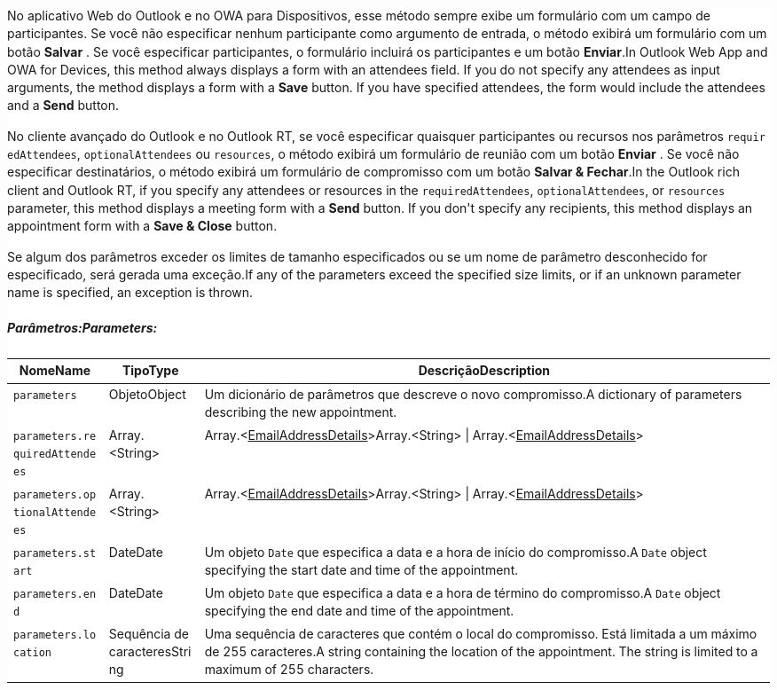 <span data-ttu-id="c5120-p112">No aplicativo Web do Outlook e no OWA para Dispositivos, esse método sempre exibe um formulário com um campo de participantes. Se você não especificar nenhum participante como argumento de entrada, o método exibirá um formulário com um botão **Salvar** . Se você especificar participantes, o formulário incluirá os participantes e um botão **Enviar**.</span><span class="sxs-lookup"><span data-stu-id="c5120-p112">In Outlook Web App and OWA for Devices, this method always displays a form with an attendees field. If you do not specify any attendees as input arguments, the method displays a form with a **Save** button. If you have specified attendees, the form would include the attendees and a **Send** button.</span></span>

<span data-ttu-id="c5120-p113">No cliente avançado do Outlook e no Outlook RT, se você especificar quaisquer participantes ou recursos nos parâmetros `requiredAttendees`, `optionalAttendees` ou `resources`, o método exibirá um formulário de reunião com um botão **Enviar** . Se você não especificar destinatários, o método exibirá um formulário de compromisso com um botão **Salvar & Fechar**.</span><span class="sxs-lookup"><span data-stu-id="c5120-p113">In the Outlook rich client and Outlook RT, if you specify any attendees or resources in the `requiredAttendees`, `optionalAttendees`, or `resources` parameter, this method displays a meeting form with a **Send** button. If you don't specify any recipients, this method displays an appointment form with a **Save & Close** button.</span></span>

<span data-ttu-id="c5120-294">Se algum dos parâmetros exceder os limites de tamanho especificados ou se um nome de parâmetro desconhecido for especificado, será gerada uma exceção.</span><span class="sxs-lookup"><span data-stu-id="c5120-294">If any of the parameters exceed the specified size limits, or if an unknown parameter name is specified, an exception is thrown.</span></span>

##### <a name="parameters"></a><span data-ttu-id="c5120-295">Parâmetros:</span><span class="sxs-lookup"><span data-stu-id="c5120-295">Parameters:</span></span>

|<span data-ttu-id="c5120-296">Nome</span><span class="sxs-lookup"><span data-stu-id="c5120-296">Name</span></span>| <span data-ttu-id="c5120-297">Tipo</span><span class="sxs-lookup"><span data-stu-id="c5120-297">Type</span></span>| <span data-ttu-id="c5120-298">Descrição</span><span class="sxs-lookup"><span data-stu-id="c5120-298">Description</span></span>|
|---|---|---|
| `parameters` | <span data-ttu-id="c5120-299">Objeto</span><span class="sxs-lookup"><span data-stu-id="c5120-299">Object</span></span> | <span data-ttu-id="c5120-300">Um dicionário de parâmetros que descreve o novo compromisso.</span><span class="sxs-lookup"><span data-stu-id="c5120-300">A dictionary of parameters describing the new appointment.</span></span> |
| `parameters.requiredAttendees` | <span data-ttu-id="c5120-301">Array.&lt;String&gt; | Array.&lt;[EmailAddressDetails](/javascript/api/outlook_1_4/office.emailaddressdetails)&gt;</span><span class="sxs-lookup"><span data-stu-id="c5120-301">Array.&lt;String&gt; &#124; Array.&lt;[EmailAddressDetails](/javascript/api/outlook_1_4/office.emailaddressdetails)&gt;</span></span> | <span data-ttu-id="c5120-p114">Uma matriz de sequências de caracteres que contém os endereços de email ou uma matriz contendo um objeto `EmailAddressDetails` para cada um dos participantes obrigatórios do compromisso. A matriz está limitada a um máximo de 100 entradas.</span><span class="sxs-lookup"><span data-stu-id="c5120-p114">An array of strings containing the email addresses or an array containing an `EmailAddressDetails` object for each of the required attendees for the appointment. The array is limited to a maximum of 100 entries.</span></span> |
| `parameters.optionalAttendees` | <span data-ttu-id="c5120-304">Array.&lt;String&gt; | Array.&lt;[EmailAddressDetails](/javascript/api/outlook_1_4/office.emailaddressdetails)&gt;</span><span class="sxs-lookup"><span data-stu-id="c5120-304">Array.&lt;String&gt; &#124; Array.&lt;[EmailAddressDetails](/javascript/api/outlook_1_4/office.emailaddressdetails)&gt;</span></span> | <span data-ttu-id="c5120-p115">Uma matriz de sequências de caracteres que contém os endereços de email ou uma matriz contendo um objeto `EmailAddressDetails` para cada um dos participantes opcionais do compromisso. A matriz está limitada a um máximo de 100 entradas.</span><span class="sxs-lookup"><span data-stu-id="c5120-p115">An array of strings containing the email addresses or an array containing an `EmailAddressDetails` object for each of the optional attendees for the appointment. The array is limited to a maximum of 100 entries.</span></span> |
| `parameters.start` | <span data-ttu-id="c5120-307">Date</span><span class="sxs-lookup"><span data-stu-id="c5120-307">Date</span></span> | <span data-ttu-id="c5120-308">Um objeto `Date` que especifica a data e a hora de início do compromisso.</span><span class="sxs-lookup"><span data-stu-id="c5120-308">A `Date` object specifying the start date and time of the appointment.</span></span> |
| `parameters.end` | <span data-ttu-id="c5120-309">Date</span><span class="sxs-lookup"><span data-stu-id="c5120-309">Date</span></span> | <span data-ttu-id="c5120-310">Um objeto `Date` que especifica a data e a hora de término do compromisso.</span><span class="sxs-lookup"><span data-stu-id="c5120-310">A `Date` object specifying the end date and time of the appointment.</span></span> |
| `parameters.location` | <span data-ttu-id="c5120-311">Sequência de caracteres</span><span class="sxs-lookup"><span data-stu-id="c5120-311">String</span></span> | <span data-ttu-id="c5120-p116">Uma sequência de caracteres que contém o local do compromisso. Está limitada a um máximo de 255 caracteres.</span><span class="sxs-lookup"><span data-stu-id="c5120-p116">A string containing the location of the appointment. The string is limited to a maximum of 255 characters.</span></span> |